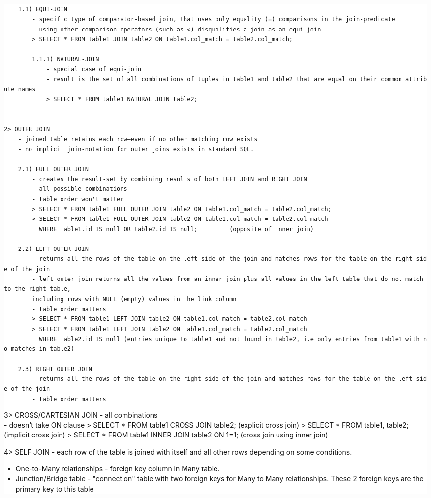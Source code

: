 		1.1) EQUI-JOIN 
			- specific type of comparator-based join, that uses only equality (=) comparisons in the join-predicate
			- using other comparison operators (such as <) disqualifies a join as an equi-join
			> SELECT * FROM table1 JOIN table2 ON table1.col_match = table2.col_match;
			
			1.1.1) NATURAL-JOIN 
				- special case of equi-join 
				- result is the set of all combinations of tuples in table1 and table2 that are equal on their common attribute names
				> SELECT * FROM table1 NATURAL JOIN table2;
			
		
	2> OUTER JOIN 
		- joined table retains each row—even if no other matching row exists
		- no implicit join-notation for outer joins exists in standard SQL.
		
		2.1) FULL OUTER JOIN 
			- creates the result-set by combining results of both LEFT JOIN and RIGHT JOIN
			- all possible combinations
			- table order won't matter 
			> SELECT * FROM table1 FULL OUTER JOIN table2 ON table1.col_match = table2.col_match;
			> SELECT * FROM table1 FULL OUTER JOIN table2 ON table1.col_match = table2.col_match 
			  WHERE table1.id IS null OR table2.id IS null;			(opposite of inner join)
		  
		2.2) LEFT OUTER JOIN 
			- returns all the rows of the table on the left side of the join and matches rows for the table on the right side of the join
			- left outer join returns all the values from an inner join plus all values in the left table that do not match to the right table, 
			including rows with NULL (empty) values in the link column
			- table order matters
			> SELECT * FROM table1 LEFT JOIN table2 ON table1.col_match = table2.col_match 
			> SELECT * FROM table1 LEFT JOIN table2 ON table1.col_match = table2.col_match 
			  WHERE table2.id IS null (entries unique to table1 and not found in table2, i.e only entries from table1 with no matches in table2)
	
		2.3) RIGHT OUTER JOIN 
			- returns all the rows of the table on the right side of the join and matches rows for the table on the left side of the join
			- table order matters 
		
3> CROSS/CARTESIAN JOIN 
		- all combinations	
		- doesn't take ON clause
		> SELECT * FROM table1 CROSS JOIN table2;	(explicit cross join)
		> SELECT * FROM table1, table2;		(implicit cross join)
		> SELECT * FROM table1 INNER JOIN table2 ON 1=1; 	(cross join using inner join)
		
4> SELF JOIN - each row of the table is joined with itself and all other rows depending on some conditions.


* One-to-Many relationships - foreign key column in Many table.
* Junction/Bridge table - "connection" table with two foreign keys for Many to Many relationships. 
  These 2 foreign keys are the primary key to this table
